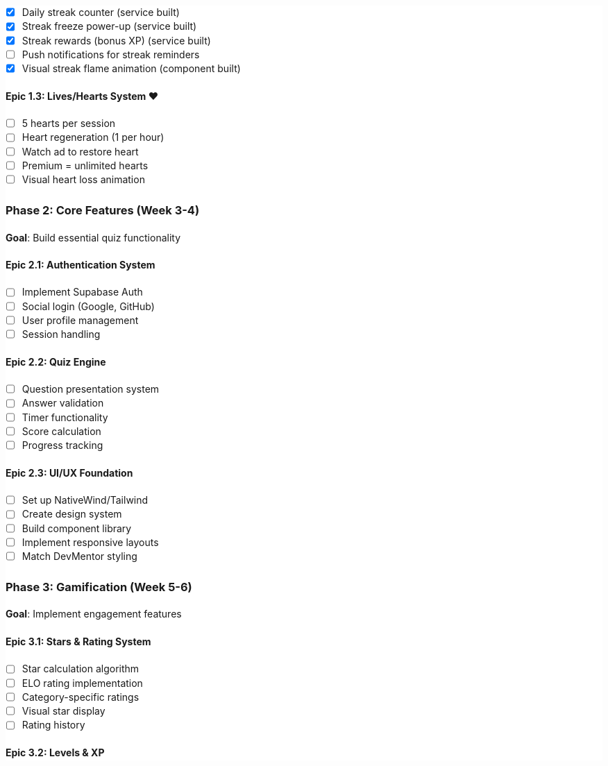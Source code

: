 - [x] Daily streak counter (service built)
- [x] Streak freeze power-up (service built)
- [x] Streak rewards (bonus XP) (service built)
- [ ] Push notifications for streak reminders
- [x] Visual streak flame animation (component built)

#### Epic 1.3: Lives/Hearts System ❤️

- [ ] 5 hearts per session
- [ ] Heart regeneration (1 per hour)
- [ ] Watch ad to restore heart
- [ ] Premium = unlimited hearts
- [ ] Visual heart loss animation

### Phase 2: Core Features (Week 3-4)

**Goal**: Build essential quiz functionality

#### Epic 2.1: Authentication System

- [ ] Implement Supabase Auth
- [ ] Social login (Google, GitHub)
- [ ] User profile management
- [ ] Session handling

#### Epic 2.2: Quiz Engine

- [ ] Question presentation system
- [ ] Answer validation
- [ ] Timer functionality
- [ ] Score calculation
- [ ] Progress tracking

#### Epic 2.3: UI/UX Foundation

- [ ] Set up NativeWind/Tailwind
- [ ] Create design system
- [ ] Build component library
- [ ] Implement responsive layouts
- [ ] Match DevMentor styling

### Phase 3: Gamification (Week 5-6)

**Goal**: Implement engagement features

#### Epic 3.1: Stars & Rating System

- [ ] Star calculation algorithm
- [ ] ELO rating implementation
- [ ] Category-specific ratings
- [ ] Visual star display
- [ ] Rating history

#### Epic 3.2: Levels & XP
